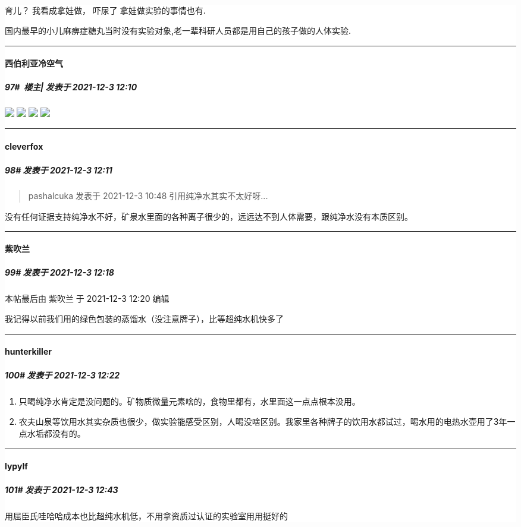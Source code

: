 育儿？ 我看成拿娃做， 吓尿了</blockquote>
拿娃做实验的事情也有.

国内最早的小儿麻痹症糖丸当时没有实验对象,老一辈科研人员都是用自己的孩子做的人体实验.



*****

####  西伯利亚冷空气  
##### 97#         楼主| 发表于 2021-12-3 12:10

<img src="https://p.sda1.dev/3/567a1101d0c2410d5cb6ed3fbd504372/屏幕截图 2021-12-03 120224.png" referrerpolicy="no-referrer">

<img src="https://p.sda1.dev/3/746c2bc5116ae2757c7ed0070a84a1ec/屏幕截图 2021-12-03 120547.png" referrerpolicy="no-referrer">

<img src="https://p.sda1.dev/3/d1922907e49b0c5f46b2437b51fd5287/屏幕截图 2021-12-03 120635.png" referrerpolicy="no-referrer">

<img src="https://p.sda1.dev/3/add8540d0f52507dfe6e9deaa26cd843/IMG_CMP_241154926.png" referrerpolicy="no-referrer">

*****

####  cleverfox  
##### 98#       发表于 2021-12-3 12:11

<blockquote>pashalcuka 发表于 2021-12-3 10:48
引用纯净水其实不太好呀...</blockquote>
没有任何证据支持纯净水不好，矿泉水里面的各种离子很少的，远远达不到人体需要，跟纯净水没有本质区别。

*****

####  紫吹兰  
##### 99#       发表于 2021-12-3 12:18

 本帖最后由 紫吹兰 于 2021-12-3 12:20 编辑 

我记得以前我们用的绿色包装的蒸馏水（没注意牌子），比等超纯水机快多了

*****

####  hunterkiller  
##### 100#       发表于 2021-12-3 12:22

1. 只喝纯净水肯定是没问题的。矿物质微量元素啥的，食物里都有，水里面这一点点根本没用。

2. 农夫山泉等饮用水其实杂质也很少，做实验能感受区别，人喝没啥区别。我家里各种牌子的饮用水都试过，喝水用的电热水壶用了3年一点水垢都没有的。



*****

####  lypylf  
##### 101#       发表于 2021-12-3 12:43

用屈臣氏哇哈哈成本也比超纯水机低，不用拿资质过认证的实验室用用挺好的
